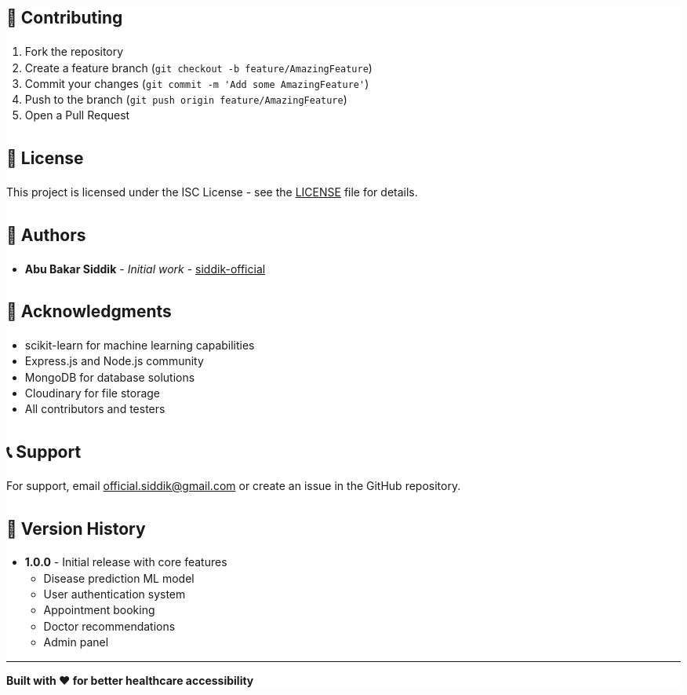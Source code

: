 ## 🤝 Contributing

1. Fork the repository
2. Create a feature branch (`git checkout -b feature/AmazingFeature`)
3. Commit your changes (`git commit -m 'Add some AmazingFeature'`)
4. Push to the branch (`git push origin feature/AmazingFeature`)
5. Open a Pull Request

## 📝 License

This project is licensed under the ISC License - see the [LICENSE](LICENSE) file for details.

## 👥 Authors

- **Abu Bakar Siddik** - *Initial work* - [siddik-official](https://github.com/siddik-official)

## 🙏 Acknowledgments

- scikit-learn for machine learning capabilities
- Express.js and Node.js community
- MongoDB for database solutions
- Cloudinary for file storage
- All contributors and testers

## 📞 Support

For support, email official.siddik@gmail.com or create an issue in the GitHub repository.

## 🔄 Version History

- **1.0.0** - Initial release with core features
  - Disease prediction ML model
  - User authentication system
  - Appointment booking
  - Doctor recommendations
  - Admin panel

---

**Built with ❤️ for better healthcare accessibility**
